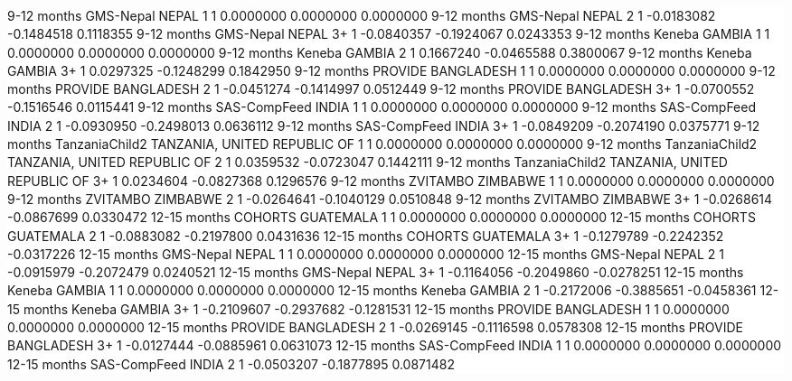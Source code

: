 9-12 months    GMS-Nepal        NEPAL                          1                    1                  0.0000000    0.0000000    0.0000000
9-12 months    GMS-Nepal        NEPAL                          2                    1                 -0.0183082   -0.1484518    0.1118355
9-12 months    GMS-Nepal        NEPAL                          3+                   1                 -0.0840357   -0.1924067    0.0243353
9-12 months    Keneba           GAMBIA                         1                    1                  0.0000000    0.0000000    0.0000000
9-12 months    Keneba           GAMBIA                         2                    1                  0.1667240   -0.0465588    0.3800067
9-12 months    Keneba           GAMBIA                         3+                   1                  0.0297325   -0.1248299    0.1842950
9-12 months    PROVIDE          BANGLADESH                     1                    1                  0.0000000    0.0000000    0.0000000
9-12 months    PROVIDE          BANGLADESH                     2                    1                 -0.0451274   -0.1414997    0.0512449
9-12 months    PROVIDE          BANGLADESH                     3+                   1                 -0.0700552   -0.1516546    0.0115441
9-12 months    SAS-CompFeed     INDIA                          1                    1                  0.0000000    0.0000000    0.0000000
9-12 months    SAS-CompFeed     INDIA                          2                    1                 -0.0930950   -0.2498013    0.0636112
9-12 months    SAS-CompFeed     INDIA                          3+                   1                 -0.0849209   -0.2074190    0.0375771
9-12 months    TanzaniaChild2   TANZANIA, UNITED REPUBLIC OF   1                    1                  0.0000000    0.0000000    0.0000000
9-12 months    TanzaniaChild2   TANZANIA, UNITED REPUBLIC OF   2                    1                  0.0359532   -0.0723047    0.1442111
9-12 months    TanzaniaChild2   TANZANIA, UNITED REPUBLIC OF   3+                   1                  0.0234604   -0.0827368    0.1296576
9-12 months    ZVITAMBO         ZIMBABWE                       1                    1                  0.0000000    0.0000000    0.0000000
9-12 months    ZVITAMBO         ZIMBABWE                       2                    1                 -0.0264641   -0.1040129    0.0510848
9-12 months    ZVITAMBO         ZIMBABWE                       3+                   1                 -0.0268614   -0.0867699    0.0330472
12-15 months   COHORTS          GUATEMALA                      1                    1                  0.0000000    0.0000000    0.0000000
12-15 months   COHORTS          GUATEMALA                      2                    1                 -0.0883082   -0.2197800    0.0431636
12-15 months   COHORTS          GUATEMALA                      3+                   1                 -0.1279789   -0.2242352   -0.0317226
12-15 months   GMS-Nepal        NEPAL                          1                    1                  0.0000000    0.0000000    0.0000000
12-15 months   GMS-Nepal        NEPAL                          2                    1                 -0.0915979   -0.2072479    0.0240521
12-15 months   GMS-Nepal        NEPAL                          3+                   1                 -0.1164056   -0.2049860   -0.0278251
12-15 months   Keneba           GAMBIA                         1                    1                  0.0000000    0.0000000    0.0000000
12-15 months   Keneba           GAMBIA                         2                    1                 -0.2172006   -0.3885651   -0.0458361
12-15 months   Keneba           GAMBIA                         3+                   1                 -0.2109607   -0.2937682   -0.1281531
12-15 months   PROVIDE          BANGLADESH                     1                    1                  0.0000000    0.0000000    0.0000000
12-15 months   PROVIDE          BANGLADESH                     2                    1                 -0.0269145   -0.1116598    0.0578308
12-15 months   PROVIDE          BANGLADESH                     3+                   1                 -0.0127444   -0.0885961    0.0631073
12-15 months   SAS-CompFeed     INDIA                          1                    1                  0.0000000    0.0000000    0.0000000
12-15 months   SAS-CompFeed     INDIA                          2                    1                 -0.0503207   -0.1877895    0.0871482